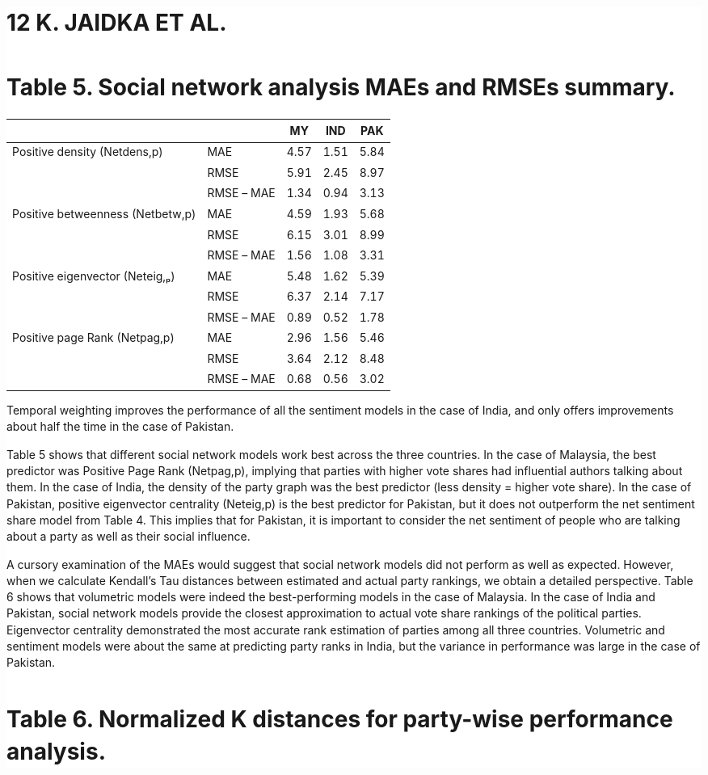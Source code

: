 # 12 K. JAIDKA ET AL.

# Table 5. Social network analysis ΜΑEs and RΜSEs summary.

| | |ΜY|ΙΝD|ΡΑΚ|
|---|---|---|---|---|
|Ρositive density (Netdens,p)|ΜΑE|4.57|1.51|5.84|
| |RΜSE|5.91|2.45|8.97|
| |RΜSE – ΜΑE|1.34|0.94|3.13|
|Ρositive betweenness (Netbetw,p)|ΜΑE|4.59|1.93|5.68|
| |RΜSE|6.15|3.01|8.99|
| |RΜSE – ΜΑE|1.56|1.08|3.31|
|Ρositive eigenvector (Neteig,ₚ)|ΜΑE|5.48|1.62|5.39|
| |RΜSE|6.37|2.14|7.17|
| |RΜSE – ΜΑE|0.89|0.52|1.78|
|Ρositive page Rank (Netpag,p)|ΜΑE|2.96|1.56|5.46|
| |RΜSE|3.64|2.12|8.48|
| |RΜSE – ΜΑE|0.68|0.56|3.02|

Temporal weighting improves the performance of all the sentiment models in the case of India, and only offers improvements about half the time in the case of Pakistan.

Table 5 shows that different social network models work best across the three countries. In the case of Malaysia, the best predictor was Positive Page Rank (Netpag,p), implying that parties with higher vote shares had influential authors talking about them. In the case of India, the density of the party graph was the best predictor (less density = higher vote share). In the case of Pakistan, positive eigenvector centrality (Neteig,p) is the best predictor for Pakistan, but it does not outperform the net sentiment share model from Table 4. This implies that for Pakistan, it is important to consider the net sentiment of people who are talking about a party as well as their social influence.

A cursory examination of the MAEs would suggest that social network models did not perform as well as expected. However, when we calculate Kendall’s Tau distances between estimated and actual party rankings, we obtain a detailed perspective. Table 6 shows that volumetric models were indeed the best-performing models in the case of Malaysia. In the case of India and Pakistan, social network models provide the closest approximation to actual vote share rankings of the political parties. Eigenvector centrality demonstrated the most accurate rank estimation of parties among all three countries. Volumetric and sentiment models were about the same at predicting party ranks in India, but the variance in performance was large in the case of Pakistan.

# Table 6. Normalized Κ distances for party-wise performance analysis.
